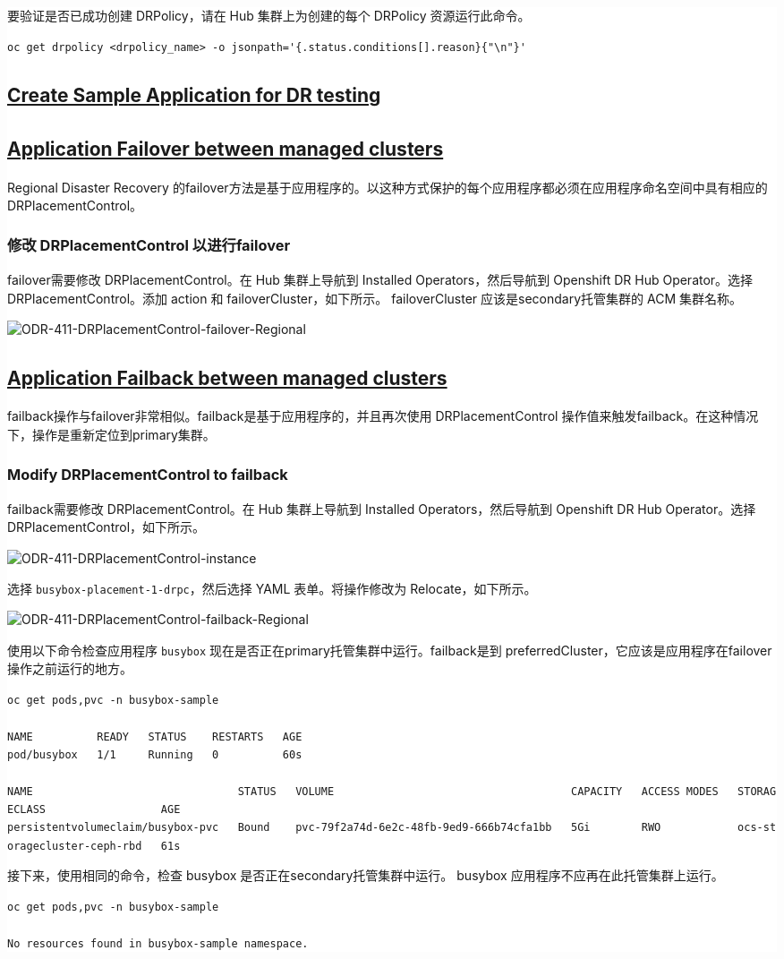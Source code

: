 要验证是否已成功创建 DRPolicy，请在 Hub 集群上为创建的每个 DRPolicy 资源运行此命令。

```
oc get drpolicy <drpolicy_name> -o jsonpath='{.status.conditions[].reason}{"\n"}'
```

## [Create Sample Application for DR testing](https://red-hat-storage.github.io/ocs-training/training/ocs4/odf411-multisite-ramen.html#_create_sample_application_for_dr_testing)

## [Application Failover between managed clusters](https://red-hat-storage.github.io/ocs-training/training/ocs4/odf411-multisite-ramen.html#_application_failover_between_managed_clusters)

Regional Disaster Recovery 的failover方法是基于应用程序的。以这种方式保护的每个应用程序都必须在应用程序命名空间中具有相应的 DRPlacementControl。

### 修改 DRPlacementControl 以进行failover
failover需要修改 DRPlacementControl。在 Hub 集群上导航到 Installed Operators，然后导航到 Openshift DR Hub Operator。选择 DRPlacementControl。添加 action 和 failoverCluster，如下所示。 failoverCluster 应该是secondary托管集群的 ACM 集群名称。

![ODR-411-DRPlacementControl-failover-Regional](../../../assets/images/posts/ODR-411-DRPlacementControl-failover-Regional.png)

## [Application Failback between managed clusters](https://red-hat-storage.github.io/ocs-training/training/ocs4/odf411-Regional-ramen.html#_application_failback_between_managed_clusters)

failback操作与failover非常相似。failback是基于应用程序的，并且再次使用 DRPlacementControl 操作值来触发failback。在这种情况下，操作是重新定位到primary集群。

### Modify DRPlacementControl to failback

failback需要修改 DRPlacementControl。在 Hub 集群上导航到 Installed Operators，然后导航到 Openshift DR Hub Operator。选择 DRPlacementControl，如下所示。

![ODR-411-DRPlacementControl-instance](../../../assets/images/posts/ODR-411-DRPlacementControl-instance.png)

选择 `busybox-placement-1-drpc`，然后选择 YAML 表单。将操作修改为 Relocate，如下所示。

![ODR-411-DRPlacementControl-failback-Regional](../../../assets/images/posts/ODR-411-DRPlacementControl-failback-Regional.png)

使用以下命令检查应用程序 `busybox` 现在是否正在primary托管集群中运行。failback是到 pr​​eferredCluster，它应该是应用程序在failover操作之前运行的地方。

```
oc get pods,pvc -n busybox-sample

NAME          READY   STATUS    RESTARTS   AGE
pod/busybox   1/1     Running   0          60s

NAME                                STATUS   VOLUME                                     CAPACITY   ACCESS MODES   STORAGECLASS                  AGE
persistentvolumeclaim/busybox-pvc   Bound    pvc-79f2a74d-6e2c-48fb-9ed9-666b74cfa1bb   5Gi        RWO            ocs-storagecluster-ceph-rbd   61s
```

接下来，使用相同的命令，检查 busybox 是否正在secondary托管集群中运行。 busybox 应用程序不应再在此托管集群上运行。

```
oc get pods,pvc -n busybox-sample

No resources found in busybox-sample namespace.
```
